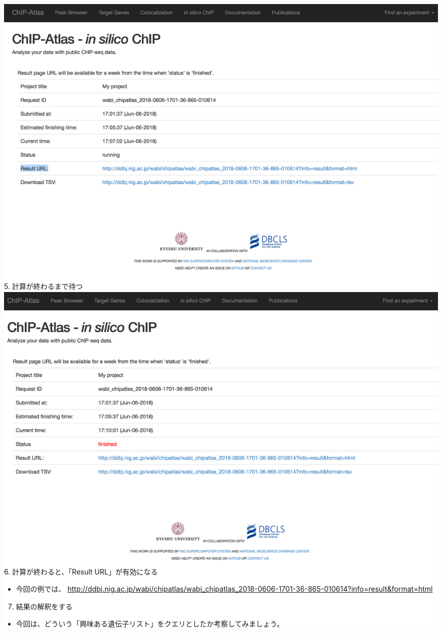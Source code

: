 ![fig13](https://raw.githubusercontent.com/hiromasaono/training/master/images/180612_13.png)
5. 計算が終わるまで待つ
![fig14](https://raw.githubusercontent.com/hiromasaono/training/master/images/180612_14.png)
6. 計算が終わると、「Result URL」が有効になる
  - 今回の例では、 http://ddbj.nig.ac.jp/wabi/chipatlas/wabi_chipatlas_2018-0606-1701-36-865-010614?info=result&format=html
7. 結果の解釈をする
  - 今回は、どういう「興味ある遺伝子リスト」をクエリとしたか考察してみましょう。